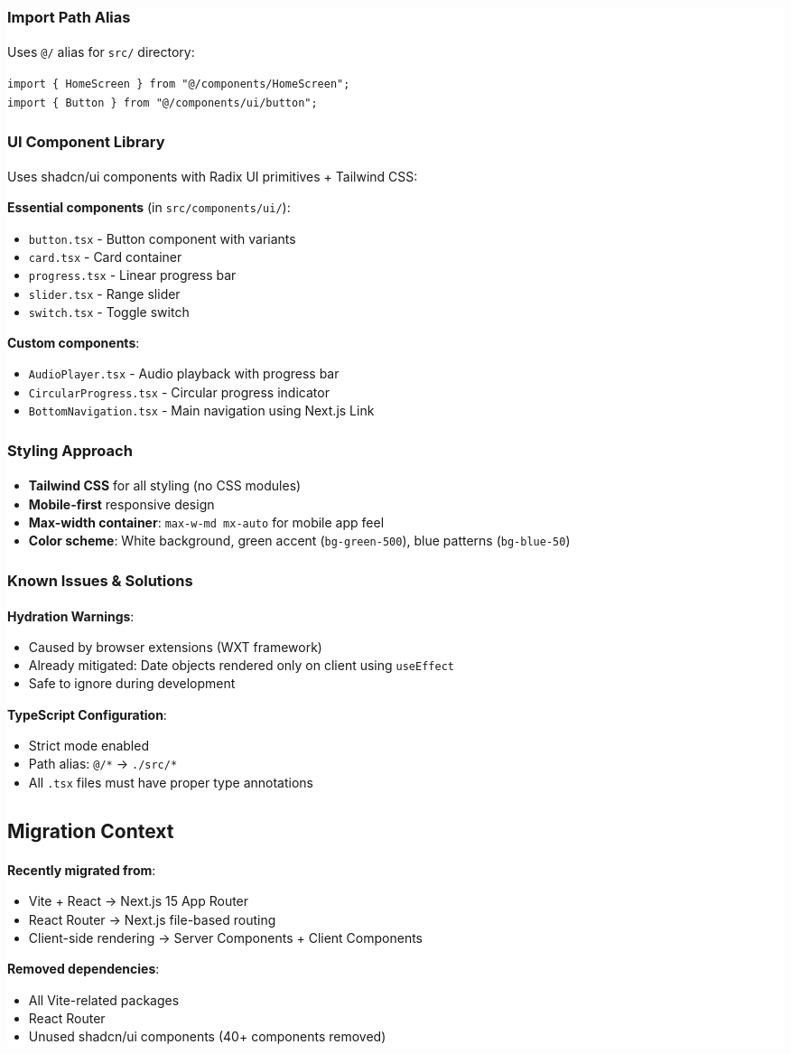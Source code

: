 ### Import Path Alias

Uses `@/` alias for `src/` directory:
```tsx
import { HomeScreen } from "@/components/HomeScreen";
import { Button } from "@/components/ui/button";
```

### UI Component Library

Uses shadcn/ui components with Radix UI primitives + Tailwind CSS:

**Essential components** (in `src/components/ui/`):
- `button.tsx` - Button component with variants
- `card.tsx` - Card container
- `progress.tsx` - Linear progress bar
- `slider.tsx` - Range slider
- `switch.tsx` - Toggle switch

**Custom components**:
- `AudioPlayer.tsx` - Audio playback with progress bar
- `CircularProgress.tsx` - Circular progress indicator
- `BottomNavigation.tsx` - Main navigation using Next.js Link

### Styling Approach

- **Tailwind CSS** for all styling (no CSS modules)
- **Mobile-first** responsive design
- **Max-width container**: `max-w-md mx-auto` for mobile app feel
- **Color scheme**: White background, green accent (`bg-green-500`), blue patterns (`bg-blue-50`)

### Known Issues & Solutions

**Hydration Warnings**:
- Caused by browser extensions (WXT framework)
- Already mitigated: Date objects rendered only on client using `useEffect`
- Safe to ignore during development

**TypeScript Configuration**:
- Strict mode enabled
- Path alias: `@/*` → `./src/*`
- All `.tsx` files must have proper type annotations

## Migration Context

**Recently migrated from**:
- Vite + React → Next.js 15 App Router
- React Router → Next.js file-based routing
- Client-side rendering → Server Components + Client Components

**Removed dependencies**:
- All Vite-related packages
- React Router
- Unused shadcn/ui components (40+ components removed)
